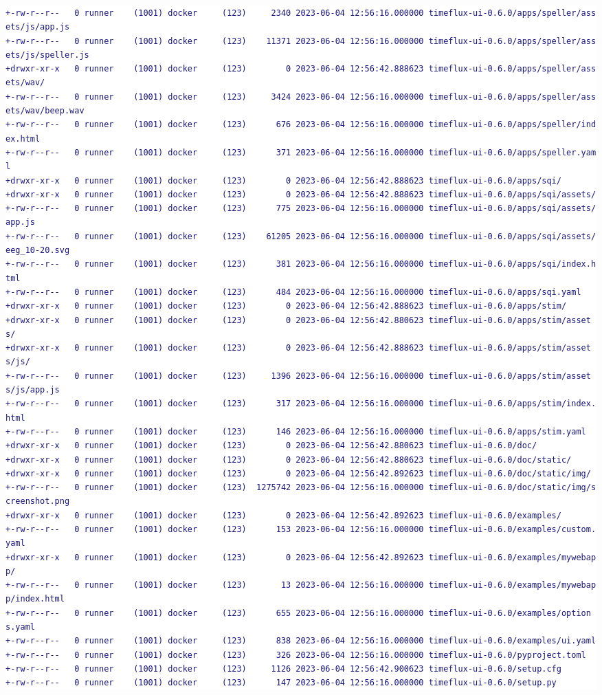 ```diff
+-rw-r--r--   0 runner    (1001) docker     (123)     2340 2023-06-04 12:56:16.000000 timeflux-ui-0.6.0/apps/speller/assets/js/app.js
+-rw-r--r--   0 runner    (1001) docker     (123)    11371 2023-06-04 12:56:16.000000 timeflux-ui-0.6.0/apps/speller/assets/js/speller.js
+drwxr-xr-x   0 runner    (1001) docker     (123)        0 2023-06-04 12:56:42.888623 timeflux-ui-0.6.0/apps/speller/assets/wav/
+-rw-r--r--   0 runner    (1001) docker     (123)     3424 2023-06-04 12:56:16.000000 timeflux-ui-0.6.0/apps/speller/assets/wav/beep.wav
+-rw-r--r--   0 runner    (1001) docker     (123)      676 2023-06-04 12:56:16.000000 timeflux-ui-0.6.0/apps/speller/index.html
+-rw-r--r--   0 runner    (1001) docker     (123)      371 2023-06-04 12:56:16.000000 timeflux-ui-0.6.0/apps/speller.yaml
+drwxr-xr-x   0 runner    (1001) docker     (123)        0 2023-06-04 12:56:42.888623 timeflux-ui-0.6.0/apps/sqi/
+drwxr-xr-x   0 runner    (1001) docker     (123)        0 2023-06-04 12:56:42.888623 timeflux-ui-0.6.0/apps/sqi/assets/
+-rw-r--r--   0 runner    (1001) docker     (123)      775 2023-06-04 12:56:16.000000 timeflux-ui-0.6.0/apps/sqi/assets/app.js
+-rw-r--r--   0 runner    (1001) docker     (123)    61205 2023-06-04 12:56:16.000000 timeflux-ui-0.6.0/apps/sqi/assets/eeg_10-20.svg
+-rw-r--r--   0 runner    (1001) docker     (123)      381 2023-06-04 12:56:16.000000 timeflux-ui-0.6.0/apps/sqi/index.html
+-rw-r--r--   0 runner    (1001) docker     (123)      484 2023-06-04 12:56:16.000000 timeflux-ui-0.6.0/apps/sqi.yaml
+drwxr-xr-x   0 runner    (1001) docker     (123)        0 2023-06-04 12:56:42.888623 timeflux-ui-0.6.0/apps/stim/
+drwxr-xr-x   0 runner    (1001) docker     (123)        0 2023-06-04 12:56:42.880623 timeflux-ui-0.6.0/apps/stim/assets/
+drwxr-xr-x   0 runner    (1001) docker     (123)        0 2023-06-04 12:56:42.888623 timeflux-ui-0.6.0/apps/stim/assets/js/
+-rw-r--r--   0 runner    (1001) docker     (123)     1396 2023-06-04 12:56:16.000000 timeflux-ui-0.6.0/apps/stim/assets/js/app.js
+-rw-r--r--   0 runner    (1001) docker     (123)      317 2023-06-04 12:56:16.000000 timeflux-ui-0.6.0/apps/stim/index.html
+-rw-r--r--   0 runner    (1001) docker     (123)      146 2023-06-04 12:56:16.000000 timeflux-ui-0.6.0/apps/stim.yaml
+drwxr-xr-x   0 runner    (1001) docker     (123)        0 2023-06-04 12:56:42.880623 timeflux-ui-0.6.0/doc/
+drwxr-xr-x   0 runner    (1001) docker     (123)        0 2023-06-04 12:56:42.880623 timeflux-ui-0.6.0/doc/static/
+drwxr-xr-x   0 runner    (1001) docker     (123)        0 2023-06-04 12:56:42.892623 timeflux-ui-0.6.0/doc/static/img/
+-rw-r--r--   0 runner    (1001) docker     (123)  1275742 2023-06-04 12:56:16.000000 timeflux-ui-0.6.0/doc/static/img/screenshot.png
+drwxr-xr-x   0 runner    (1001) docker     (123)        0 2023-06-04 12:56:42.892623 timeflux-ui-0.6.0/examples/
+-rw-r--r--   0 runner    (1001) docker     (123)      153 2023-06-04 12:56:16.000000 timeflux-ui-0.6.0/examples/custom.yaml
+drwxr-xr-x   0 runner    (1001) docker     (123)        0 2023-06-04 12:56:42.892623 timeflux-ui-0.6.0/examples/mywebapp/
+-rw-r--r--   0 runner    (1001) docker     (123)       13 2023-06-04 12:56:16.000000 timeflux-ui-0.6.0/examples/mywebapp/index.html
+-rw-r--r--   0 runner    (1001) docker     (123)      655 2023-06-04 12:56:16.000000 timeflux-ui-0.6.0/examples/options.yaml
+-rw-r--r--   0 runner    (1001) docker     (123)      838 2023-06-04 12:56:16.000000 timeflux-ui-0.6.0/examples/ui.yaml
+-rw-r--r--   0 runner    (1001) docker     (123)      326 2023-06-04 12:56:16.000000 timeflux-ui-0.6.0/pyproject.toml
+-rw-r--r--   0 runner    (1001) docker     (123)     1126 2023-06-04 12:56:42.900623 timeflux-ui-0.6.0/setup.cfg
+-rw-r--r--   0 runner    (1001) docker     (123)      147 2023-06-04 12:56:16.000000 timeflux-ui-0.6.0/setup.py
```